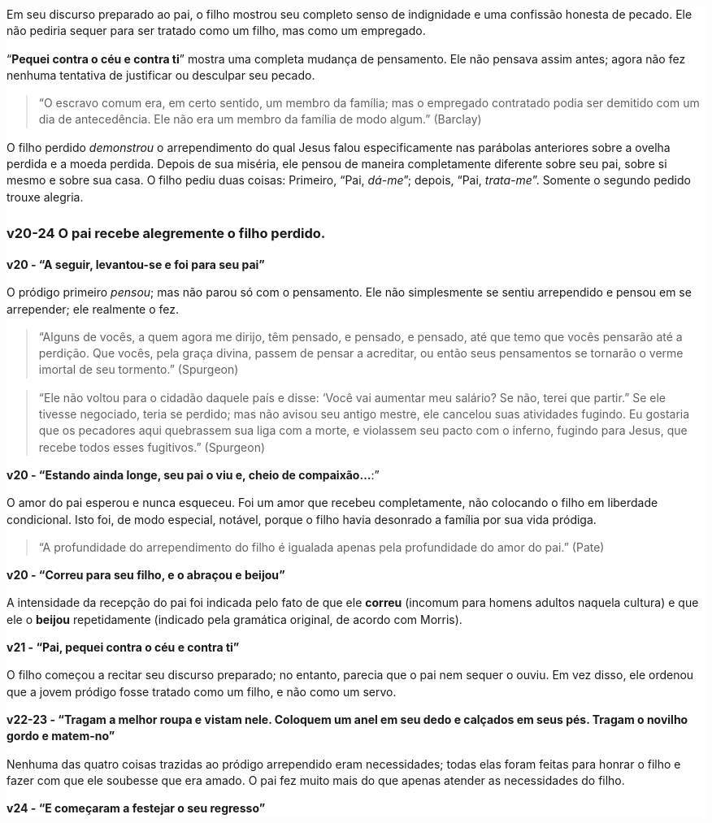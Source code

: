 Em seu discurso preparado ao pai, o filho mostrou seu completo senso de indignidade e uma confissão honesta de pecado. Ele não pediria sequer para ser tratado como um filho, mas como um empregado.

“**Pequei contra o céu e contra ti**” mostra uma completa mudança de pensamento. Ele não pensava assim antes; agora não fez nenhuma tentativa de justificar ou desculpar seu pecado.

> “O escravo comum era, em certo sentido, um membro da família; mas o empregado contratado podia ser demitido com um dia de antecedência. Ele não era um membro da família de modo algum.” (Barclay)

O filho perdido *demonstrou* o arrependimento do qual Jesus falou especificamente nas parábolas anteriores sobre a ovelha perdida e a moeda perdida. Depois de sua miséria, ele pensou de maneira completamente diferente sobre seu pai, sobre si mesmo e sobre sua casa. O filho pediu duas coisas: Primeiro, “Pai, *dá-me*”; depois, “Pai, *trata-me*”. Somente o segundo pedido trouxe alegria.

### **v20-24 O pai recebe alegremente o filho perdido.**

**v20 - “A seguir, levantou-se e foi para seu pai”**

O pródigo primeiro *pensou*; mas não parou só com o pensamento. Ele não simplesmente se sentiu arrependido e pensou em se arrepender; ele realmente o fez.

> “Alguns de vocês, a quem agora me dirijo, têm pensado, e pensado, e pensado, até que temo que vocês pensarão até a perdição. Que vocês, pela graça divina, passem de pensar a acreditar, ou então seus pensamentos se tornarão o verme imortal de seu tormento.” (Spurgeon)

> “Ele não voltou para o cidadão daquele país e disse: ‘Você vai aumentar meu salário? Se não, terei que partir.” Se ele tivesse negociado, teria se perdido; mas não avisou seu antigo mestre, ele cancelou suas atividades fugindo. Eu gostaria que os pecadores aqui quebrassem sua liga com a morte, e violassem seu pacto com o inferno, fugindo para Jesus, que recebe todos esses fugitivos.” (Spurgeon)

**v20 - “Estando ainda longe, seu pai o viu e, cheio de compaixão…**:”

O amor do pai esperou e nunca esqueceu. Foi um amor que recebeu completamente, não colocando o filho em liberdade condicional. Isto foi, de modo especial, notável, porque o filho havia desonrado a família por sua vida pródiga.

> “A profundidade do arrependimento do filho é igualada apenas pela profundidade do amor do pai.” (Pate)

**v20 - “Correu para seu filho, e o abraçou e beijou”**

A intensidade da recepção do pai foi indicada pelo fato de que ele **correu** (incomum para homens adultos naquela cultura) e que ele o **beijou** repetidamente (indicado pela gramática original, de acordo com Morris).

**v21 - “Pai, pequei contra o céu e contra ti”**

O filho começou a recitar seu discurso preparado; no entanto, parecia que o pai nem sequer o ouviu. Em vez disso, ele ordenou que a jovem pródigo fosse tratado como um filho, e não como um servo.

**v22-23 - “Tragam a melhor roupa e vistam nele. Coloquem um anel em seu dedo e calçados em seus pés. Tragam o novilho gordo e matem-no”**

Nenhuma das quatro coisas trazidas ao pródigo arrependido eram necessidades; todas elas foram feitas para honrar o filho e fazer com que ele soubesse que era amado. O pai fez muito mais do que apenas atender as necessidades do filho.

**v24 - “E começaram a festejar o seu regresso”**

